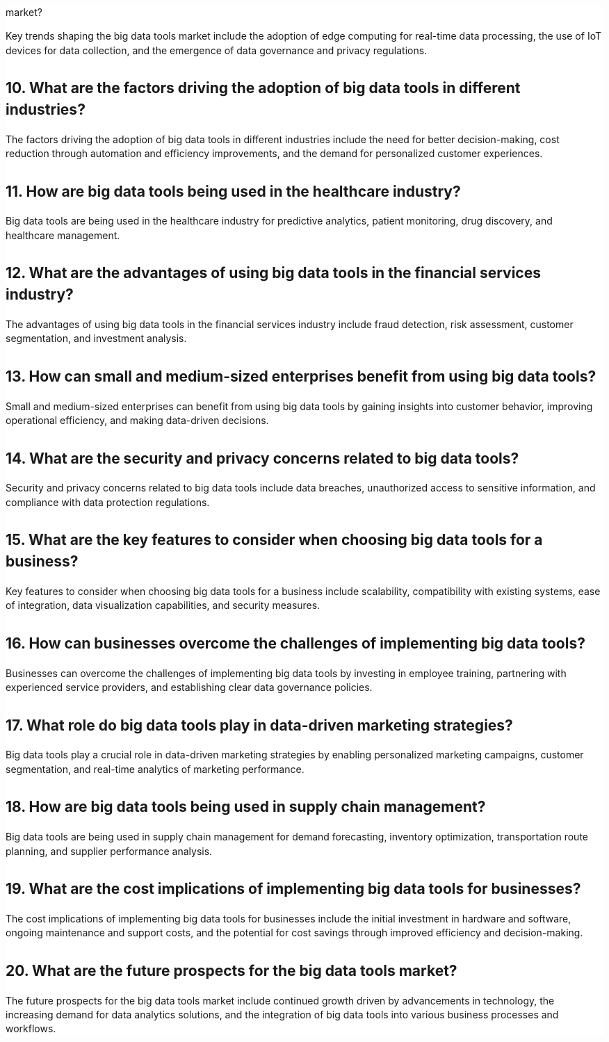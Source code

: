 market?</h2><p>Key trends shaping the big data tools market include the adoption of edge computing for real-time data processing, the use of IoT devices for data collection, and the emergence of data governance and privacy regulations.</p><h2>10. What are the factors driving the adoption of big data tools in different industries?</h2><p>The factors driving the adoption of big data tools in different industries include the need for better decision-making, cost reduction through automation and efficiency improvements, and the demand for personalized customer experiences.</p><h2>11. How are big data tools being used in the healthcare industry?</h2><p>Big data tools are being used in the healthcare industry for predictive analytics, patient monitoring, drug discovery, and healthcare management.</p><h2>12. What are the advantages of using big data tools in the financial services industry?</h2><p>The advantages of using big data tools in the financial services industry include fraud detection, risk assessment, customer segmentation, and investment analysis.</p><h2>13. How can small and medium-sized enterprises benefit from using big data tools?</h2><p>Small and medium-sized enterprises can benefit from using big data tools by gaining insights into customer behavior, improving operational efficiency, and making data-driven decisions.</p><h2>14. What are the security and privacy concerns related to big data tools?</h2><p>Security and privacy concerns related to big data tools include data breaches, unauthorized access to sensitive information, and compliance with data protection regulations.</p><h2>15. What are the key features to consider when choosing big data tools for a business?</h2><p>Key features to consider when choosing big data tools for a business include scalability, compatibility with existing systems, ease of integration, data visualization capabilities, and security measures.</p><h2>16. How can businesses overcome the challenges of implementing big data tools?</h2><p>Businesses can overcome the challenges of implementing big data tools by investing in employee training, partnering with experienced service providers, and establishing clear data governance policies.</p><h2>17. What role do big data tools play in data-driven marketing strategies?</h2><p>Big data tools play a crucial role in data-driven marketing strategies by enabling personalized marketing campaigns, customer segmentation, and real-time analytics of marketing performance.</p><h2>18. How are big data tools being used in supply chain management?</h2><p>Big data tools are being used in supply chain management for demand forecasting, inventory optimization, transportation route planning, and supplier performance analysis.</p><h2>19. What are the cost implications of implementing big data tools for businesses?</h2><p>The cost implications of implementing big data tools for businesses include the initial investment in hardware and software, ongoing maintenance and support costs, and the potential for cost savings through improved efficiency and decision-making.</p><h2>20. What are the future prospects for the big data tools market?</h2><p>The future prospects for the big data tools market include continued growth driven by advancements in technology, the increasing demand for data analytics solutions, and the integration of big data tools into various business processes and workflows.</p></body></html></strong></p>
